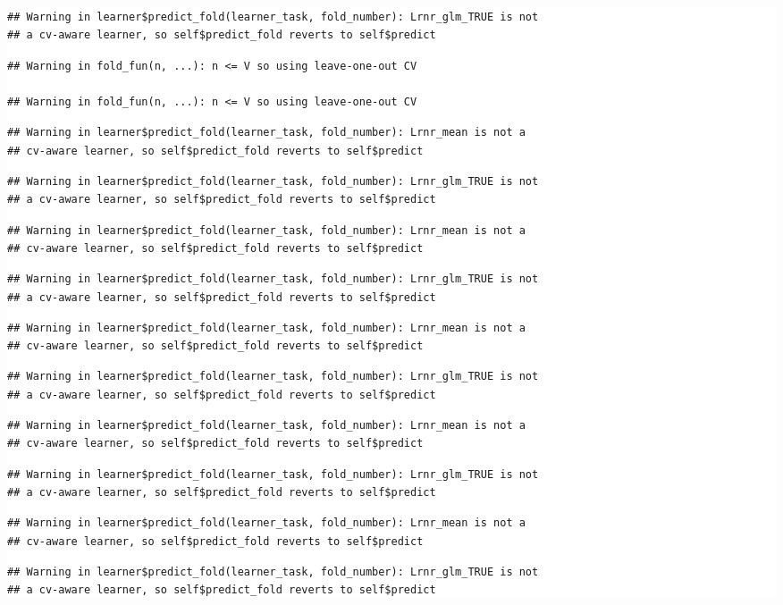 ```
## Warning in learner$predict_fold(learner_task, fold_number): Lrnr_glm_TRUE is not
## a cv-aware learner, so self$predict_fold reverts to self$predict
```

```
## Warning in fold_fun(n, ...): n <= V so using leave-one-out CV

## Warning in fold_fun(n, ...): n <= V so using leave-one-out CV
```

```
## Warning in learner$predict_fold(learner_task, fold_number): Lrnr_mean is not a
## cv-aware learner, so self$predict_fold reverts to self$predict
```

```
## Warning in learner$predict_fold(learner_task, fold_number): Lrnr_glm_TRUE is not
## a cv-aware learner, so self$predict_fold reverts to self$predict
```

```
## Warning in learner$predict_fold(learner_task, fold_number): Lrnr_mean is not a
## cv-aware learner, so self$predict_fold reverts to self$predict
```

```
## Warning in learner$predict_fold(learner_task, fold_number): Lrnr_glm_TRUE is not
## a cv-aware learner, so self$predict_fold reverts to self$predict
```

```
## Warning in learner$predict_fold(learner_task, fold_number): Lrnr_mean is not a
## cv-aware learner, so self$predict_fold reverts to self$predict
```

```
## Warning in learner$predict_fold(learner_task, fold_number): Lrnr_glm_TRUE is not
## a cv-aware learner, so self$predict_fold reverts to self$predict
```

```
## Warning in learner$predict_fold(learner_task, fold_number): Lrnr_mean is not a
## cv-aware learner, so self$predict_fold reverts to self$predict
```

```
## Warning in learner$predict_fold(learner_task, fold_number): Lrnr_glm_TRUE is not
## a cv-aware learner, so self$predict_fold reverts to self$predict
```

```
## Warning in learner$predict_fold(learner_task, fold_number): Lrnr_mean is not a
## cv-aware learner, so self$predict_fold reverts to self$predict
```

```
## Warning in learner$predict_fold(learner_task, fold_number): Lrnr_glm_TRUE is not
## a cv-aware learner, so self$predict_fold reverts to self$predict
```
